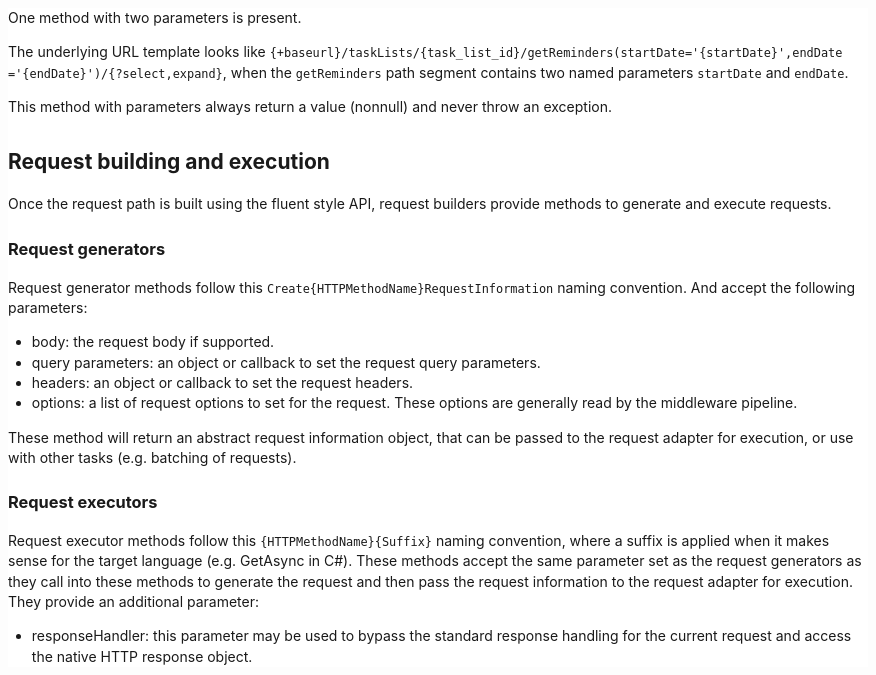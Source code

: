 One method with two parameters is present.

The underlying URL template looks like `{+baseurl}/taskLists/{task_list_id}/getReminders(startDate='{startDate}',endDate='{endDate}')/{?select,expand}`, when the `getReminders` path segment contains two named parameters `startDate` and `endDate`.

This method with parameters always return a value (nonnull) and never throw an exception.

## Request building and execution

Once the request path is built using the fluent style API, request builders provide methods to generate and execute requests.

### Request generators

Request generator methods follow this `Create{HTTPMethodName}RequestInformation` naming convention. And accept the following parameters:

- body: the request body if supported.
- query parameters: an object or callback to set the request query parameters.
- headers: an object or callback to set the request headers.
- options: a list of request options to set for the request. These options are generally read by the middleware pipeline.

These method will return an abstract request information object, that can be passed to the request adapter for execution, or use with other tasks (e.g. batching of requests).

### Request executors

Request executor methods follow this `{HTTPMethodName}{Suffix}` naming convention, where a suffix is applied when it makes sense for the target language (e.g. GetAsync in C#). These methods accept the same parameter set as the request generators as they call into these methods to generate the request and then pass the request information to the request adapter for execution. They provide an additional parameter:

- responseHandler: this parameter may be used to bypass the standard response handling for the current request and access the native HTTP response object.
